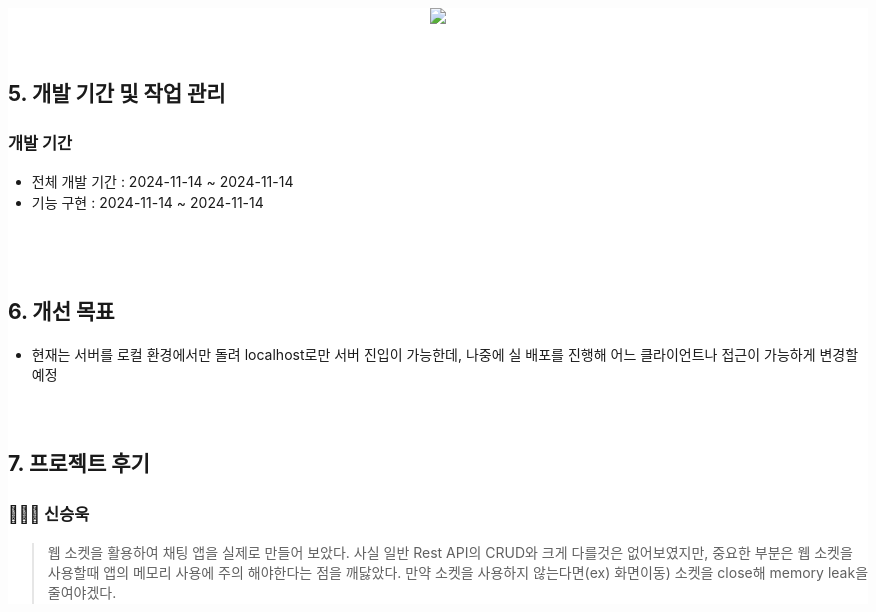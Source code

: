 
<div align="center">
  <img src="https://github.com/user-attachments/assets/b0fc093b-b3e0-4e3d-927c-2259d7859ace" width="600">
</div>



<br>

## 5. 개발 기간 및 작업 관리
### 개발 기간

- 전체 개발 기간 : 2024-11-14 ~ 2024-11-14
- 기능 구현 : 2024-11-14 ~ 2024-11-14

<br>



<br>

## 6. 개선 목표
- 현재는 서버를 로컬 환경에서만 돌려 localhost로만 서버 진입이 가능한데, 나중에 실 배포를 진행해 어느 클라이언트나 접근이 가능하게 변경할 예정
    
<br>

## 7. 프로젝트 후기
### 🧑🏻‍💻 신승욱
> 웹 소켓을 활용하여 채팅 앱을 실제로 만들어 보았다. 사실 일반 Rest API의 CRUD와 크게 다를것은 없어보였지만, 중요한 부분은 웹 소켓을 사용할때 앱의 메모리 사용에 주의 해야한다는 점을 깨닳았다. 만약 소켓을 사용하지 않는다면(ex) 화면이동) 소켓을 close해 memory leak을 줄여야겠다. 


